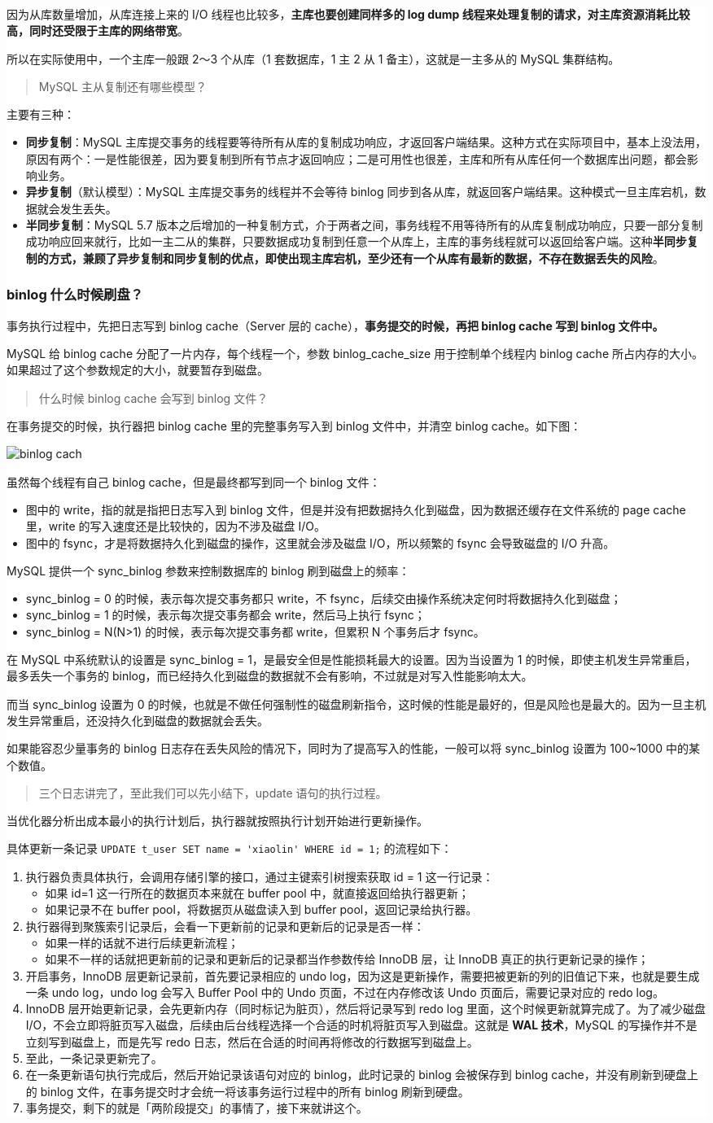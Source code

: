 因为从库数量增加，从库连接上来的 I/O 线程也比较多，**主库也要创建同样多的 log dump 线程来处理复制的请求，对主库资源消耗比较高，同时还受限于主库的网络带宽**。

所以在实际使用中，一个主库一般跟 2～3 个从库（1 套数据库，1 主 2 从 1 备主），这就是一主多从的 MySQL 集群结构。

> MySQL 主从复制还有哪些模型？

主要有三种：

- **同步复制**：MySQL 主库提交事务的线程要等待所有从库的复制成功响应，才返回客户端结果。这种方式在实际项目中，基本上没法用，原因有两个：一是性能很差，因为要复制到所有节点才返回响应；二是可用性也很差，主库和所有从库任何一个数据库出问题，都会影响业务。
- **异步复制**（默认模型）：MySQL 主库提交事务的线程并不会等待 binlog 同步到各从库，就返回客户端结果。这种模式一旦主库宕机，数据就会发生丢失。
- **半同步复制**：MySQL 5.7 版本之后增加的一种复制方式，介于两者之间，事务线程不用等待所有的从库复制成功响应，只要一部分复制成功响应回来就行，比如一主二从的集群，只要数据成功复制到任意一个从库上，主库的事务线程就可以返回给客户端。这种**半同步复制的方式，兼顾了异步复制和同步复制的优点，即使出现主库宕机，至少还有一个从库有最新的数据，不存在数据丢失的风险**。

### binlog 什么时候刷盘？

事务执行过程中，先把日志写到 binlog cache（Server 层的 cache），**事务提交的时候，再把 binlog cache 写到 binlog 文件中。**

MySQL 给 binlog cache 分配了一片内存，每个线程一个，参数 binlog_cache_size 用于控制单个线程内 binlog cache 所占内存的大小。如果超过了这个参数规定的大小，就要暂存到磁盘。

> 什么时候 binlog cache 会写到 binlog 文件？

在事务提交的时候，执行器把 binlog cache 里的完整事务写入到 binlog 文件中，并清空 binlog cache。如下图：

![binlog cach](https://cdn.xiaolincoding.com/gh/xiaolincoder/mysql/how_update/binlogcache.drawio.png)

虽然每个线程有自己 binlog cache，但是最终都写到同一个 binlog 文件：

- 图中的 write，指的就是指把日志写入到 binlog 文件，但是并没有把数据持久化到磁盘，因为数据还缓存在文件系统的 page cache 里，write 的写入速度还是比较快的，因为不涉及磁盘 I/O。
- 图中的 fsync，才是将数据持久化到磁盘的操作，这里就会涉及磁盘 I/O，所以频繁的 fsync 会导致磁盘的 I/O 升高。

MySQL 提供一个 sync_binlog 参数来控制数据库的 binlog 刷到磁盘上的频率：

- sync_binlog = 0 的时候，表示每次提交事务都只 write，不 fsync，后续交由操作系统决定何时将数据持久化到磁盘；
- sync_binlog = 1 的时候，表示每次提交事务都会 write，然后马上执行 fsync；
- sync_binlog = N(N>1) 的时候，表示每次提交事务都 write，但累积 N 个事务后才 fsync。

在 MySQL 中系统默认的设置是 sync_binlog = 1，是最安全但是性能损耗最大的设置。因为当设置为 1 的时候，即使主机发生异常重启，最多丢失一个事务的 binlog，而已经持久化到磁盘的数据就不会有影响，不过就是对写入性能影响太大。

而当 sync_binlog 设置为 0 的时候，也就是不做任何强制性的磁盘刷新指令，这时候的性能是最好的，但是风险也是最大的。因为一旦主机发生异常重启，还没持久化到磁盘的数据就会丢失。

如果能容忍少量事务的 binlog 日志存在丢失风险的情况下，同时为了提高写入的性能，一般可以将 sync_binlog 设置为 100~1000 中的某个数值。

> 三个日志讲完了，至此我们可以先小结下，update 语句的执行过程。

当优化器分析出成本最小的执行计划后，执行器就按照执行计划开始进行更新操作。

具体更新一条记录 `UPDATE t_user SET name = 'xiaolin' WHERE id = 1;` 的流程如下：

1. 执行器负责具体执行，会调用存储引擎的接口，通过主键索引树搜索获取 id = 1 这一行记录：
   - 如果 id=1 这一行所在的数据页本来就在 buffer pool 中，就直接返回给执行器更新；
   - 如果记录不在 buffer pool，将数据页从磁盘读入到 buffer pool，返回记录给执行器。
2. 执行器得到聚簇索引记录后，会看一下更新前的记录和更新后的记录是否一样：
   - 如果一样的话就不进行后续更新流程；
   - 如果不一样的话就把更新前的记录和更新后的记录都当作参数传给 InnoDB 层，让 InnoDB 真正的执行更新记录的操作；
3. 开启事务，InnoDB 层更新记录前，首先要记录相应的 undo log，因为这是更新操作，需要把被更新的列的旧值记下来，也就是要生成一条 undo log，undo log 会写入 Buffer Pool 中的 Undo 页面，不过在内存修改该 Undo 页面后，需要记录对应的 redo log。
4. InnoDB 层开始更新记录，会先更新内存（同时标记为脏页），然后将记录写到 redo log 里面，这个时候更新就算完成了。为了减少磁盘 I/O，不会立即将脏页写入磁盘，后续由后台线程选择一个合适的时机将脏页写入到磁盘。这就是 **WAL 技术**，MySQL 的写操作并不是立刻写到磁盘上，而是先写 redo 日志，然后在合适的时间再将修改的行数据写到磁盘上。
5. 至此，一条记录更新完了。
6. 在一条更新语句执行完成后，然后开始记录该语句对应的 binlog，此时记录的 binlog 会被保存到 binlog cache，并没有刷新到硬盘上的 binlog 文件，在事务提交时才会统一将该事务运行过程中的所有 binlog 刷新到硬盘。
7. 事务提交，剩下的就是「两阶段提交」的事情了，接下来就讲这个。
